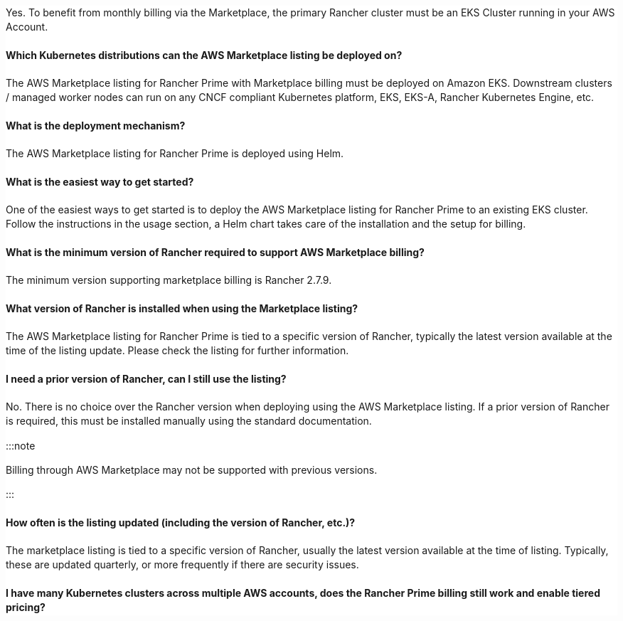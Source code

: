 Yes. To benefit from monthly billing via the Marketplace, the primary Rancher cluster must be an EKS Cluster running in your AWS Account.

#### Which Kubernetes distributions can the AWS Marketplace listing be deployed on?

The AWS Marketplace listing for Rancher Prime with Marketplace billing must be deployed on Amazon EKS. Downstream clusters / managed worker nodes can run on any CNCF compliant Kubernetes platform, EKS, EKS-A, Rancher Kubernetes Engine, etc.

#### What is the deployment mechanism?

The AWS Marketplace listing for Rancher Prime is deployed using Helm.

#### What is the easiest way to get started?

One of the easiest ways to get started is to deploy the AWS Marketplace listing for Rancher Prime to an existing EKS cluster. Follow the instructions in the usage section, a Helm chart takes care of the installation and the setup for billing.

#### What is the minimum version of Rancher required to support AWS Marketplace billing?

The minimum version supporting marketplace billing is Rancher 2.7.9.

#### What version of Rancher is installed when using the Marketplace listing?

The AWS Marketplace listing for Rancher Prime is tied to a specific version of Rancher, typically the latest version available at the time of the listing update. Please check the listing for further information.

#### I need a prior version of Rancher, can I still use the listing?

No. There is no choice over the Rancher version when deploying using the AWS Marketplace listing. If a prior version of Rancher is required, this must be installed manually using the standard documentation.

:::note

Billing through AWS Marketplace may not be supported with previous versions.

:::

#### How often is the listing updated (including the version of Rancher, etc.)?

The marketplace listing is tied to a specific version of Rancher, usually the latest version available at the time of listing. Typically, these are updated quarterly, or more frequently if there are security issues.

#### I have many Kubernetes clusters across multiple AWS accounts, does the Rancher Prime billing still work and enable tiered pricing?
